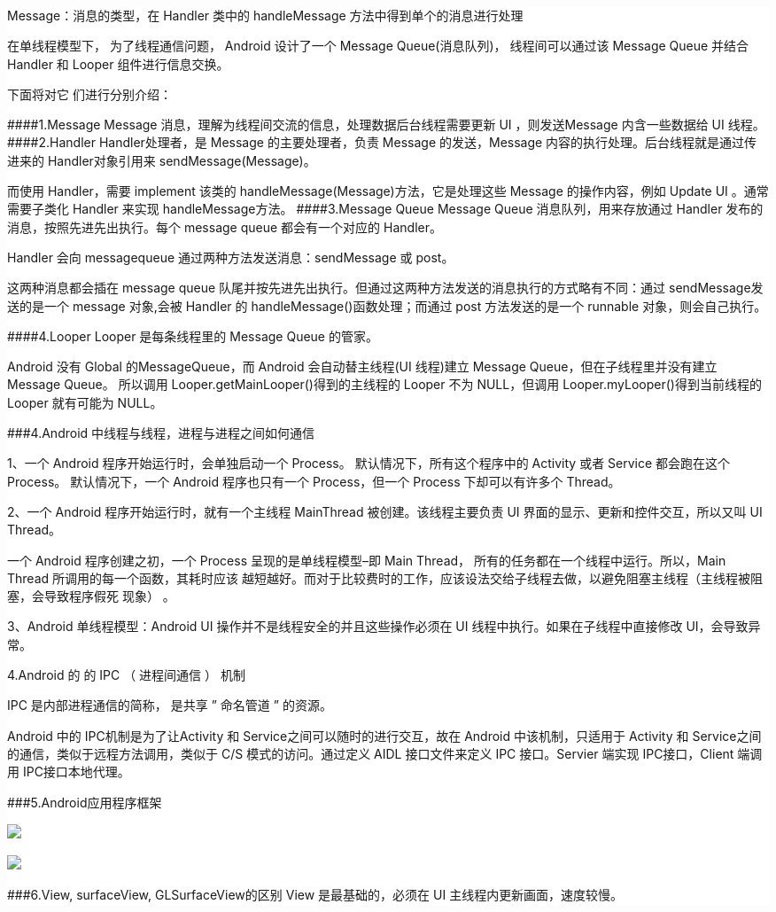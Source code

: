 Message：消息的类型，在 Handler 类中的 handleMessage 方法中得到单个的消息进行处理 

在单线程模型下， 为了线程通信问题， Android 设计了一个 Message Queue(消息队列)， 线程间可以通过该 Message Queue 并结合 Handler 和 Looper 组件进行信息交换。 

下面将对它 们进行分别介绍： 

####1.Message 
Message 消息，理解为线程间交流的信息，处理数据后台线程需要更新 UI ，则发送Message 内含一些数据给 UI 线程。 
####2.Handler 
Handler处理者，是 Message 的主要处理者，负责 Message 的发送，Message 内容的执行处理。后台线程就是通过传进来的 Handler对象引用来 sendMessage(Message)。 

而使用 Handler，需要 implement 该类的 handleMessage(Message)方法，它是处理这些 
Message 的操作内容，例如 Update UI 。通常需要子类化 Handler 来实现 handleMessage方法。 
####3.Message Queue 
Message Queue 消息队列，用来存放通过 Handler 发布的消息，按照先进先出执行。每个 message queue 都会有一个对应的 Handler。

Handler 会向 messagequeue 通过两种方法发送消息：sendMessage 或 post。

这两种消息都会插在 message queue 队尾并按先进先出执行。但通过这两种方法发送的消息执行的方式略有不同：通过 sendMessage发送的是一个 message 对象,会被 Handler 的 handleMessage()函数处理；而通过 post 方法发送的是一个 runnable 对象，则会自己执行。 

####4.Looper 
Looper 是每条线程里的 Message Queue 的管家。

Android 没有 Global 的MessageQueue，而 Android 会自动替主线程(UI 线程)建立 Message Queue，但在子线程里并没有建立 Message Queue。 所以调用 Looper.getMainLooper()得到的主线程的 Looper 不为 NULL，但调用 Looper.myLooper()得到当前线程的 Looper 就有可能为 NULL。

###4.Android 中线程与线程，进程与进程之间如何通信 

1、一个 Android 程序开始运行时，会单独启动一个 Process。 
默认情况下，所有这个程序中的 Activity 或者 Service 都会跑在这个 Process。 
默认情况下，一个 Android 程序也只有一个 Process，但一个 Process 下却可以有许多个 Thread。 

2、一个 Android 程序开始运行时，就有一个主线程 MainThread 被创建。该线程主要负责 UI 界面的显示、更新和控件交互，所以又叫 UI Thread。 

一个 Android 程序创建之初，一个 Process 呈现的是单线程模型–即 Main Thread， 
所有的任务都在一个线程中运行。所以，Main Thread 所调用的每一个函数，其耗时应该 
越短越好。而对于比较费时的工作，应该设法交给子线程去做，以避免阻塞主线程（主线程被阻塞，会导致程序假死 现象） 。 

3、Android 单线程模型：Android UI 操作并不是线程安全的并且这些操作必须在 UI 线程中执行。如果在子线程中直接修改 UI，会导致异常。 

4.Android 的 的 IPC （ 进程间通信 ） 机制 

IPC 是内部进程通信的简称， 是共享 ” 命名管道 ” 的资源。

Android 中的 IPC机制是为了让Activity 和 Service之间可以随时的进行交互，故在 Android 中该机制，只适用于 Activity 和 Service之间的通信，类似于远程方法调用，类似于 C/S 模式的访问。通过定义 AIDL 接口文件来定义 IPC 接口。Servier 端实现 IPC接口，Client 端调用 IPC接口本地代理。

###5.Android应用程序框架 

![](http://img-storage.qiniudn.com/15-8-16/2733806.jpg)

![](http://img-storage.qiniudn.com/15-8-16/2008386.jpg)

###6.View, surfaceView, GLSurfaceView的区别 
View 是最基础的，必须在 UI 主线程内更新画面，速度较慢。 
